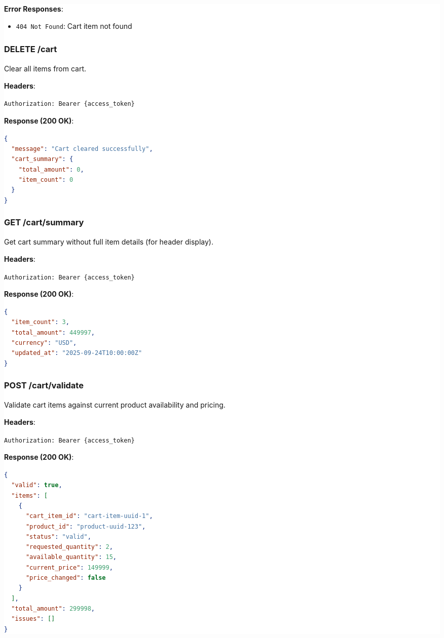 **Error Responses**:
- `404 Not Found`: Cart item not found

### DELETE /cart
Clear all items from cart.

**Headers**:
```
Authorization: Bearer {access_token}
```

**Response (200 OK)**:
```json
{
  "message": "Cart cleared successfully",
  "cart_summary": {
    "total_amount": 0,
    "item_count": 0
  }
}
```

### GET /cart/summary
Get cart summary without full item details (for header display).

**Headers**:
```
Authorization: Bearer {access_token}
```

**Response (200 OK)**:
```json
{
  "item_count": 3,
  "total_amount": 449997,
  "currency": "USD",
  "updated_at": "2025-09-24T10:00:00Z"
}
```

### POST /cart/validate
Validate cart items against current product availability and pricing.

**Headers**:
```
Authorization: Bearer {access_token}
```

**Response (200 OK)**:
```json
{
  "valid": true,
  "items": [
    {
      "cart_item_id": "cart-item-uuid-1",
      "product_id": "product-uuid-123",
      "status": "valid",
      "requested_quantity": 2,
      "available_quantity": 15,
      "current_price": 149999,
      "price_changed": false
    }
  ],
  "total_amount": 299998,
  "issues": []
}
```
